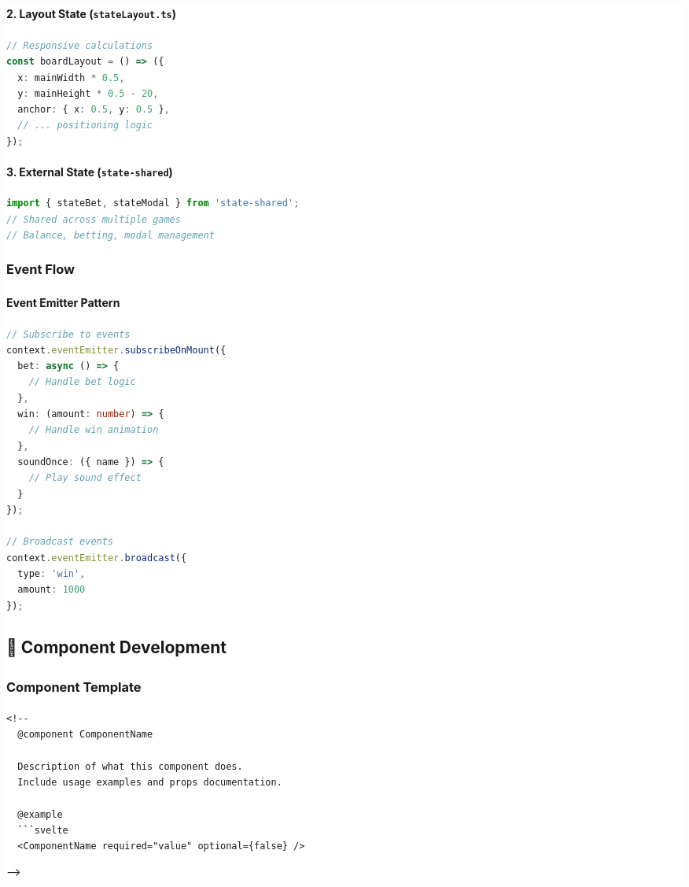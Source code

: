 #### 2. Layout State (`stateLayout.ts`)
```typescript
// Responsive calculations
const boardLayout = () => ({
  x: mainWidth * 0.5,
  y: mainHeight * 0.5 - 20,
  anchor: { x: 0.5, y: 0.5 },
  // ... positioning logic
});
```

#### 3. External State (`state-shared`)
```typescript
import { stateBet, stateModal } from 'state-shared';
// Shared across multiple games
// Balance, betting, modal management
```

### Event Flow

#### Event Emitter Pattern
```typescript
// Subscribe to events
context.eventEmitter.subscribeOnMount({
  bet: async () => {
    // Handle bet logic
  },
  win: (amount: number) => {
    // Handle win animation
  },
  soundOnce: ({ name }) => {
    // Play sound effect
  }
});

// Broadcast events
context.eventEmitter.broadcast({
  type: 'win',
  amount: 1000
});
```

## 🎨 Component Development

### Component Template
```svelte
<!--
  @component ComponentName

  Description of what this component does.
  Include usage examples and props documentation.

  @example
  ```svelte
  <ComponentName required="value" optional={false} />
  ```
-->
<script lang="ts">
  import type { ComponentProps } from './types';
